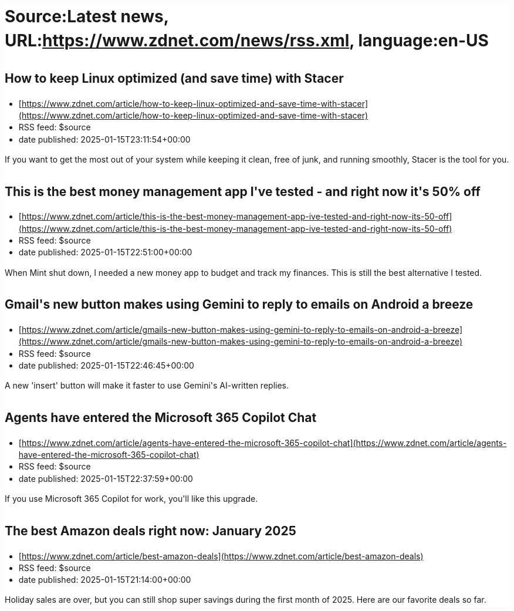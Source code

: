 # Source:Latest news, URL:https://www.zdnet.com/news/rss.xml, language:en-US

## How to keep Linux optimized (and save time) with Stacer
 - [https://www.zdnet.com/article/how-to-keep-linux-optimized-and-save-time-with-stacer](https://www.zdnet.com/article/how-to-keep-linux-optimized-and-save-time-with-stacer)
 - RSS feed: $source
 - date published: 2025-01-15T23:11:54+00:00

If you want to get the most out of your system while keeping it clean, free of junk, and running smoothly, Stacer is the tool for you.

## This is the best money management app I've tested - and right now it's 50% off
 - [https://www.zdnet.com/article/this-is-the-best-money-management-app-ive-tested-and-right-now-its-50-off](https://www.zdnet.com/article/this-is-the-best-money-management-app-ive-tested-and-right-now-its-50-off)
 - RSS feed: $source
 - date published: 2025-01-15T22:51:00+00:00

When Mint shut down, I needed a new money app to budget and track my finances. This is still the best alternative I tested.

## Gmail's new button makes using Gemini to reply to emails on Android a breeze
 - [https://www.zdnet.com/article/gmails-new-button-makes-using-gemini-to-reply-to-emails-on-android-a-breeze](https://www.zdnet.com/article/gmails-new-button-makes-using-gemini-to-reply-to-emails-on-android-a-breeze)
 - RSS feed: $source
 - date published: 2025-01-15T22:46:45+00:00

A new 'insert' button will make it faster to use Gemini's AI-written replies.

## Agents have entered the Microsoft 365 Copilot Chat
 - [https://www.zdnet.com/article/agents-have-entered-the-microsoft-365-copilot-chat](https://www.zdnet.com/article/agents-have-entered-the-microsoft-365-copilot-chat)
 - RSS feed: $source
 - date published: 2025-01-15T22:37:59+00:00

If you use Microsoft 365 Copilot for work, you'll like this upgrade.

## The best Amazon deals right now: January 2025
 - [https://www.zdnet.com/article/best-amazon-deals](https://www.zdnet.com/article/best-amazon-deals)
 - RSS feed: $source
 - date published: 2025-01-15T21:14:00+00:00

Holiday sales are over, but you can still shop super savings during the first month of 2025. Here are our favorite deals so far.
